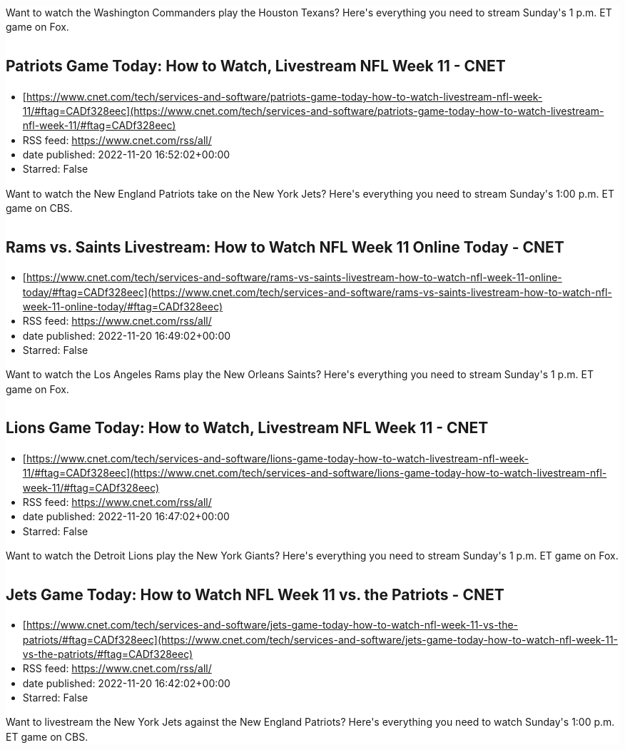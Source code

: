 Want to watch the Washington Commanders play the Houston Texans? Here's everything you need to stream Sunday's 1 p.m. ET game on Fox.

## Patriots Game Today: How to Watch, Livestream NFL Week 11     - CNET
 - [https://www.cnet.com/tech/services-and-software/patriots-game-today-how-to-watch-livestream-nfl-week-11/#ftag=CADf328eec](https://www.cnet.com/tech/services-and-software/patriots-game-today-how-to-watch-livestream-nfl-week-11/#ftag=CADf328eec)
 - RSS feed: https://www.cnet.com/rss/all/
 - date published: 2022-11-20 16:52:02+00:00
 - Starred: False

Want to watch the New England Patriots take on the New York Jets? Here's everything you need to stream Sunday's 1:00 p.m. ET game on CBS.

## Rams vs. Saints Livestream: How to Watch NFL Week 11 Online Today     - CNET
 - [https://www.cnet.com/tech/services-and-software/rams-vs-saints-livestream-how-to-watch-nfl-week-11-online-today/#ftag=CADf328eec](https://www.cnet.com/tech/services-and-software/rams-vs-saints-livestream-how-to-watch-nfl-week-11-online-today/#ftag=CADf328eec)
 - RSS feed: https://www.cnet.com/rss/all/
 - date published: 2022-11-20 16:49:02+00:00
 - Starred: False

Want to watch the Los Angeles Rams play the New Orleans Saints? Here's everything you need to stream Sunday's 1 p.m. ET game on Fox.

## Lions Game Today: How to Watch, Livestream NFL Week 11     - CNET
 - [https://www.cnet.com/tech/services-and-software/lions-game-today-how-to-watch-livestream-nfl-week-11/#ftag=CADf328eec](https://www.cnet.com/tech/services-and-software/lions-game-today-how-to-watch-livestream-nfl-week-11/#ftag=CADf328eec)
 - RSS feed: https://www.cnet.com/rss/all/
 - date published: 2022-11-20 16:47:02+00:00
 - Starred: False

Want to watch the Detroit Lions play the New York Giants? Here's everything you need to stream Sunday's 1 p.m. ET game on Fox.

## Jets Game Today: How to Watch NFL Week 11 vs. the Patriots     - CNET
 - [https://www.cnet.com/tech/services-and-software/jets-game-today-how-to-watch-nfl-week-11-vs-the-patriots/#ftag=CADf328eec](https://www.cnet.com/tech/services-and-software/jets-game-today-how-to-watch-nfl-week-11-vs-the-patriots/#ftag=CADf328eec)
 - RSS feed: https://www.cnet.com/rss/all/
 - date published: 2022-11-20 16:42:02+00:00
 - Starred: False

Want to livestream the New York Jets against the New England Patriots? Here's everything you need to watch Sunday's 1:00 p.m. ET game on CBS.
